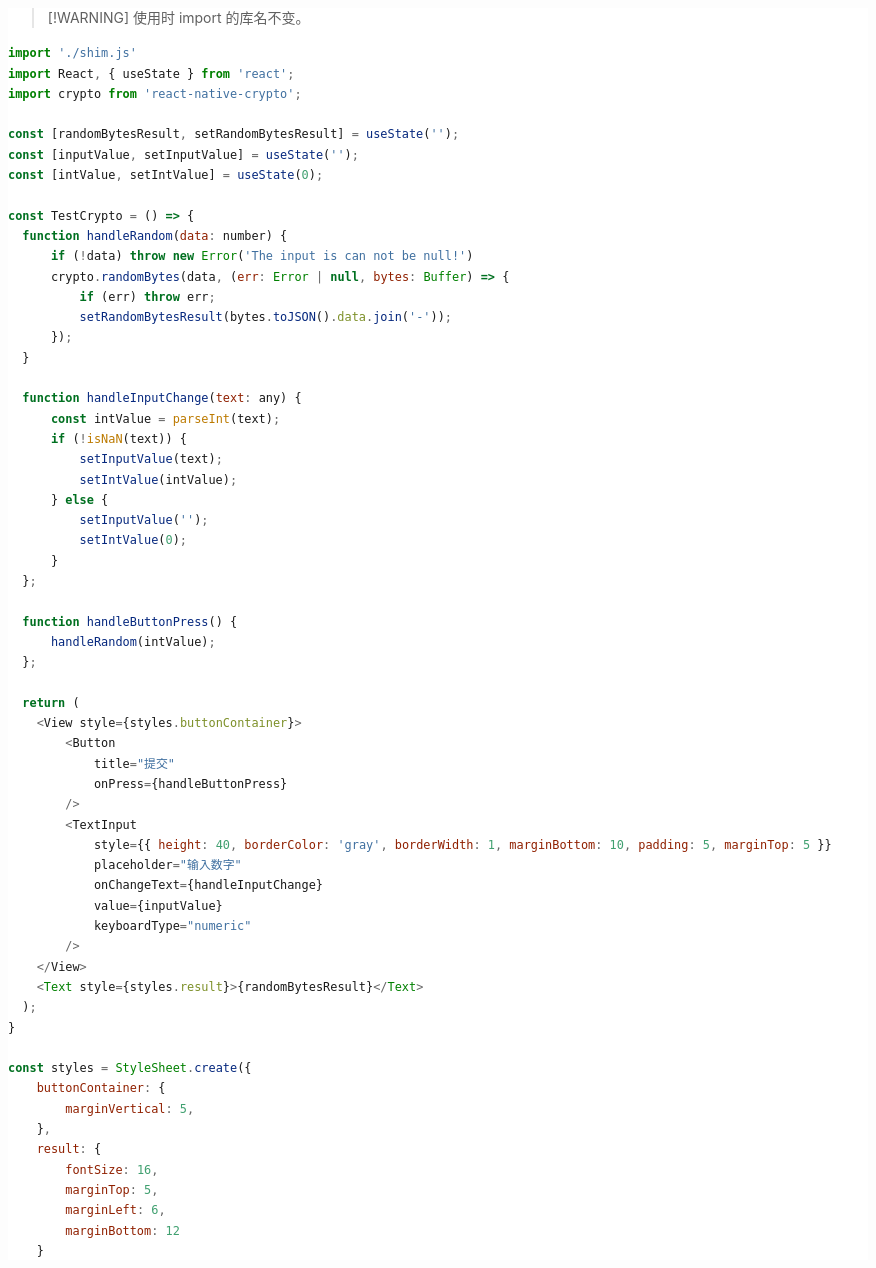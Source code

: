 > [!WARNING] 使用时 import 的库名不变。

```js
import './shim.js'
import React, { useState } from 'react';
import crypto from 'react-native-crypto';

const [randomBytesResult, setRandomBytesResult] = useState('');
const [inputValue, setInputValue] = useState('');
const [intValue, setIntValue] = useState(0);

const TestCrypto = () => {
  function handleRandom(data: number) {
      if (!data) throw new Error('The input is can not be null!')
      crypto.randomBytes(data, (err: Error | null, bytes: Buffer) => {
          if (err) throw err;
          setRandomBytesResult(bytes.toJSON().data.join('-'));
      });
  }
  
  function handleInputChange(text: any) {
      const intValue = parseInt(text);
      if (!isNaN(text)) {
          setInputValue(text);
          setIntValue(intValue);
      } else {
          setInputValue('');
          setIntValue(0);
      }
  };
  
  function handleButtonPress() {
      handleRandom(intValue);
  };

  return (
    <View style={styles.buttonContainer}>
        <Button
            title="提交"
            onPress={handleButtonPress}
        />
        <TextInput
            style={{ height: 40, borderColor: 'gray', borderWidth: 1, marginBottom: 10, padding: 5, marginTop: 5 }}
            placeholder="输入数字"
            onChangeText={handleInputChange}
            value={inputValue}
            keyboardType="numeric"
        />
    </View>
    <Text style={styles.result}>{randomBytesResult}</Text>
  );
}

const styles = StyleSheet.create({
    buttonContainer: {
        marginVertical: 5,
    },
    result: {
        fontSize: 16,
        marginTop: 5,
        marginLeft: 6,
        marginBottom: 12
    }    
```
